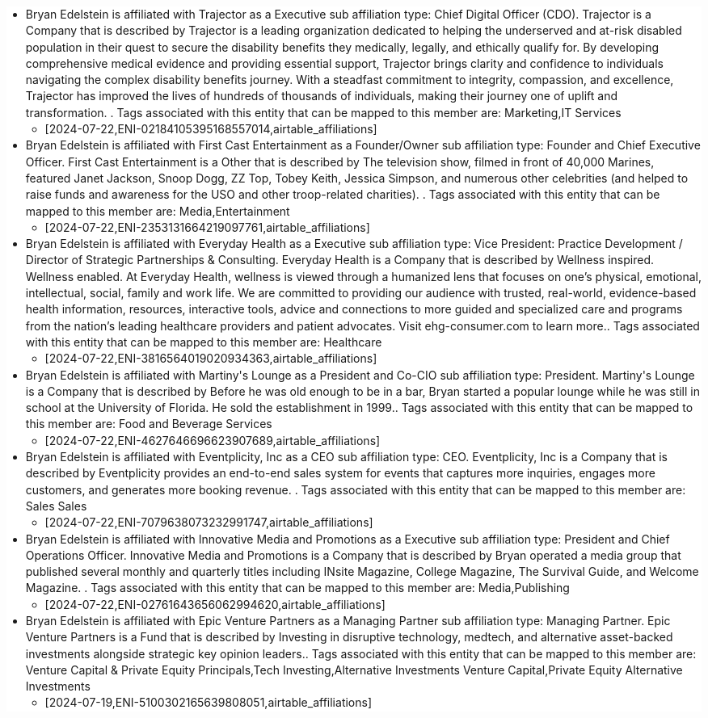 - Bryan Edelstein is affiliated with Trajector  as a Executive sub affiliation type: Chief Digital Officer (CDO). Trajector  is a Company that is described by Trajector is a leading organization dedicated to helping the underserved and at-risk disabled population in their quest to secure the disability benefits they medically, legally, and ethically qualify for. By developing comprehensive medical evidence and providing essential support, Trajector brings clarity and confidence to individuals navigating the complex disability benefits journey. With a steadfast commitment to integrity, compassion, and excellence, Trajector has improved the lives of hundreds of thousands of individuals, making their journey one of uplift and transformation. . Tags associated with this entity that can be mapped to this member are: Marketing,IT Services
  * [2024-07-22,ENI-02184105395168557014,airtable_affiliations]
- Bryan Edelstein is affiliated with First Cast Entertainment as a Founder/Owner sub affiliation type: Founder and Chief Executive Officer. First Cast Entertainment is a Other that is described by The television show, filmed in front of 40,000 Marines, featured Janet Jackson, Snoop Dogg, ZZ Top, Tobey Keith, Jessica Simpson, and numerous other celebrities (and helped to raise funds and awareness for the USO and other troop-related charities). 
. Tags associated with this entity that can be mapped to this member are: Media,Entertainment
  * [2024-07-22,ENI-2353131664219097761,airtable_affiliations]
- Bryan Edelstein is affiliated with Everyday Health as a Executive sub affiliation type: Vice President: Practice Development / Director of Strategic Partnerships & Consulting. Everyday Health is a Company that is described by Wellness inspired. Wellness enabled. At Everyday Health, wellness is viewed through a humanized lens that focuses on one’s physical, emotional, intellectual, social, family and work life. We are committed to providing our audience with trusted, real-world, evidence-based health information, resources, interactive tools, advice and connections to more guided and specialized care and programs from the nation’s leading healthcare providers and patient advocates. Visit ehg-consumer.com to learn more.. Tags associated with this entity that can be mapped to this member are: Healthcare
  * [2024-07-22,ENI-3816564019020934363,airtable_affiliations]
- Bryan Edelstein is affiliated with Martiny's Lounge as a President and Co-CIO sub affiliation type: President. Martiny's Lounge is a Company that is described by Before he was old enough to be in a bar, Bryan started a popular lounge while he was still in school at the University of Florida. He sold the establishment in 1999.. Tags associated with this entity that can be mapped to this member are: Food and Beverage Services
  * [2024-07-22,ENI-4627646696623907689,airtable_affiliations]
- Bryan Edelstein is affiliated with Eventplicity, Inc as a CEO sub affiliation type: CEO. Eventplicity, Inc is a Company that is described by Eventplicity provides an end-to-end sales system for events that captures more inquiries, engages more customers, and generates more booking revenue.
. Tags associated with this entity that can be mapped to this member are: Sales Sales
  * [2024-07-22,ENI-7079638073232991747,airtable_affiliations]
- Bryan Edelstein is affiliated with Innovative Media and Promotions as a Executive sub affiliation type: President and Chief Operations Officer. Innovative Media and Promotions is a Company that is described by Bryan operated a media group that published several monthly and quarterly titles including INsite Magazine, College Magazine, The Survival Guide, and Welcome Magazine. 
. Tags associated with this entity that can be mapped to this member are: Media,Publishing
  * [2024-07-22,ENI-02761643656062994620,airtable_affiliations]
- Bryan Edelstein is affiliated with Epic Venture Partners as a Managing Partner sub affiliation type: Managing Partner. Epic Venture Partners is a Fund that is described by Investing in disruptive technology, medtech, and alternative asset-backed investments alongside strategic key opinion leaders.. Tags associated with this entity that can be mapped to this member are: Venture Capital & Private Equity Principals,Tech Investing,Alternative Investments Venture Capital,Private Equity Alternative Investments
  * [2024-07-19,ENI-5100302165639808051,airtable_affiliations]
